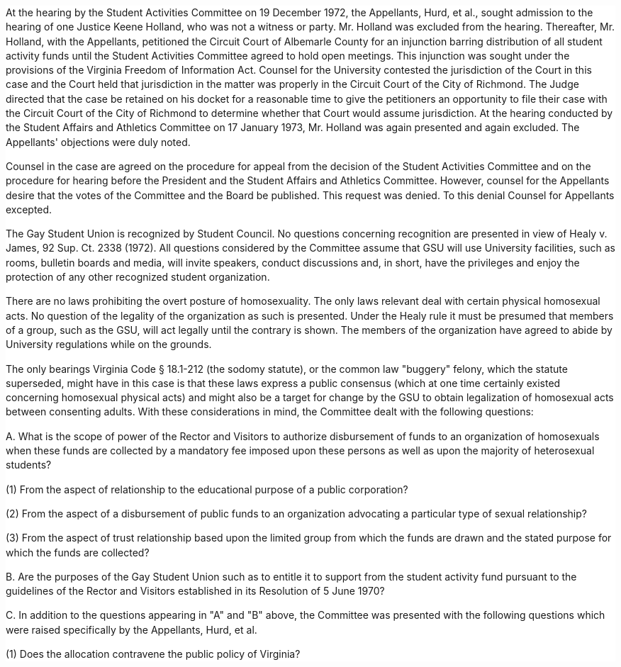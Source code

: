At the hearing by the Student Activities Committee on 19 December 1972, the Appellants, Hurd, et al., sought admission to the hearing of one Justice Keene Holland, who was not a witness or party. Mr. Holland was excluded from the hearing. Thereafter, Mr. Holland, with the Appellants, petitioned the Circuit Court of Albemarle County for an injunction barring distribution of all student activity funds until the Student Activities Committee agreed to hold open meetings. This injunction was sought under the provisions of the Virginia Freedom of Information Act. Counsel for the University contested the jurisdiction of the Court in this case and the Court held that jurisdiction in the matter was properly in the Circuit Court of the City of Richmond. The Judge directed that the case be retained on his docket for a reasonable time to give the petitioners an opportunity to file their case with the Circuit Court of the City of Richmond to determine whether that Court would assume jurisdiction. At the hearing conducted by the Student Affairs and Athletics Committee on 17 January 1973, Mr. Holland was again presented and again excluded. The Appellants' objections were duly noted.

Counsel in the case are agreed on the procedure for appeal from the decision of the Student Activities Committee and on the procedure for hearing before the President and the Student Affairs and Athletics Committee. However, counsel for the Appellants desire that the votes of the Committee and the Board be published. This request was denied. To this denial Counsel for Appellants excepted.

The Gay Student Union is recognized by Student Council. No questions concerning recognition are presented in view of Healy v. James, 92 Sup. Ct. 2338 (1972). All questions considered by the Committee assume that GSU will use University facilities, such as rooms, bulletin boards and media, will invite speakers, conduct discussions and, in short, have the privileges and enjoy the protection of any other recognized student organization.

There are no laws prohibiting the overt posture of homosexuality. The only laws relevant deal with certain physical homosexual acts. No question of the legality of the organization as such is presented. Under the Healy rule it must be presumed that members of a group, such as the GSU, will act legally until the contrary is shown. The members of the organization have agreed to abide by University regulations while on the grounds.

The only bearings Virginia Code § 18.1-212 (the sodomy statute), or the common law "buggery" felony, which the statute superseded, might have in this case is that these laws express a public consensus (which at one time certainly existed concerning homosexual physical acts) and might also be a target for change by the GSU to obtain legalization of homosexual acts between consenting adults. With these considerations in mind, the Committee dealt with the following questions:

A. What is the scope of power of the Rector and Visitors to authorize disbursement of funds to an organization of homosexuals when these funds are collected by a mandatory fee imposed upon these persons as well as upon the majority of heterosexual students?

(1) From the aspect of relationship to the educational purpose of a public corporation?

(2) From the aspect of a disbursement of public funds to an organization advocating a particular type of sexual relationship?

(3) From the aspect of trust relationship based upon the limited group from which the funds are drawn and the stated purpose for which the funds are collected?

B. Are the purposes of the Gay Student Union such as to entitle it to support from the student activity fund pursuant to the guidelines of the Rector and Visitors established in its Resolution of 5 June 1970?

C. In addition to the questions appearing in "A" and "B" above, the Committee was presented with the following questions which were raised specifically by the Appellants, Hurd, et al.

(1) Does the allocation contravene the public policy of Virginia?
